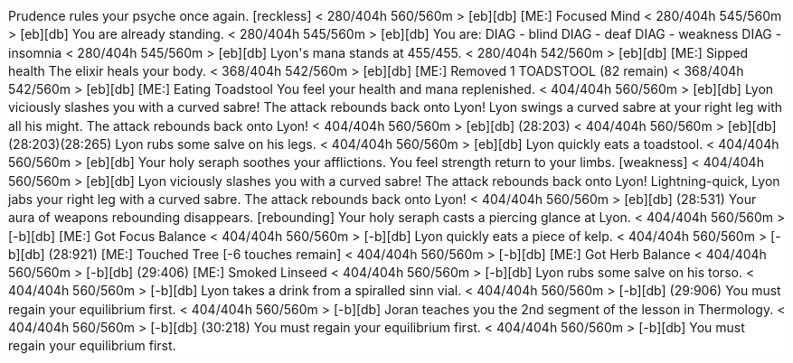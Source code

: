 Prudence rules your psyche once again. [reckless]
< 280/404h 560/560m > [eb][db] 
[ME:] Focused Mind
< 280/404h 545/560m > [eb][db] 
You are already standing.
< 280/404h 545/560m > [eb][db] 
You are:
DIAG - blind
DIAG - deaf
DIAG - weakness
DIAG - insomnia
< 280/404h 545/560m > [eb][db] 
Lyon's mana stands at 455/455.
< 280/404h 542/560m > [eb][db] 
[ME:] Sipped health
The elixir heals your body.
< 368/404h 542/560m > [eb][db] 
[ME:] Removed 1 TOADSTOOL (82 remain)
< 368/404h 542/560m > [eb][db] 
[ME:] Eating Toadstool
You feel your health and mana replenished.
< 404/404h 560/560m > [eb][db] 
Lyon viciously slashes you with a curved sabre!
The attack rebounds back onto Lyon!
Lyon swings a curved sabre at your right leg with all his might.
The attack rebounds back onto Lyon!
< 404/404h 560/560m > [eb][db] (28:203)
< 404/404h 560/560m > [eb][db] (28:203)(28:265)
Lyon rubs some salve on his legs.
< 404/404h 560/560m > [eb][db] 
Lyon quickly eats a toadstool.
< 404/404h 560/560m > [eb][db] 
Your holy seraph soothes your afflictions.
You feel strength return to your limbs. [weakness]
< 404/404h 560/560m > [eb][db] 
Lyon viciously slashes you with a curved sabre!
The attack rebounds back onto Lyon!
Lightning-quick, Lyon jabs your right leg with a curved sabre.
The attack rebounds back onto Lyon!
< 404/404h 560/560m > [eb][db] (28:531)
Your aura of weapons rebounding disappears. [rebounding]
Your holy seraph casts a piercing glance at Lyon.
< 404/404h 560/560m > [-b][db] 
[ME:] Got Focus Balance
< 404/404h 560/560m > [-b][db] 
Lyon quickly eats a piece of kelp.
< 404/404h 560/560m > [-b][db] (28:921)
[ME:] Touched Tree [-6 touches remain]
< 404/404h 560/560m > [-b][db] 
[ME:] Got Herb Balance
< 404/404h 560/560m > [-b][db] (29:406)
[ME:] Smoked Linseed
< 404/404h 560/560m > [-b][db] 
Lyon rubs some salve on his torso.
< 404/404h 560/560m > [-b][db] 
Lyon takes a drink from a spiralled sinn vial.
< 404/404h 560/560m > [-b][db] (29:906)
You must regain your equilibrium first.
< 404/404h 560/560m > [-b][db] 
Joran teaches you the 2nd segment of the lesson in Thermology.
< 404/404h 560/560m > [-b][db] (30:218)
You must regain your equilibrium first.
< 404/404h 560/560m > [-b][db] 
You must regain your equilibrium first.